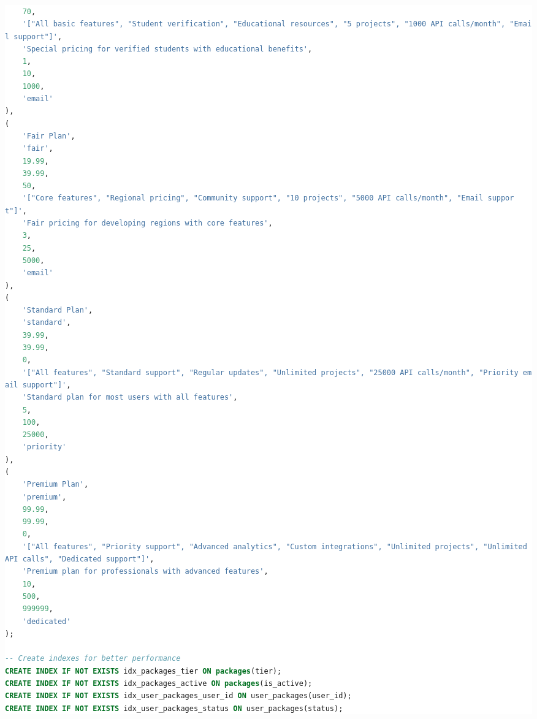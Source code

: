 ```sql
    70,
    '["All basic features", "Student verification", "Educational resources", "5 projects", "1000 API calls/month", "Email support"]',
    'Special pricing for verified students with educational benefits',
    1,
    10,
    1000,
    'email'
),
(
    'Fair Plan',
    'fair',
    19.99,
    39.99,
    50,
    '["Core features", "Regional pricing", "Community support", "10 projects", "5000 API calls/month", "Email support"]',
    'Fair pricing for developing regions with core features',
    3,
    25,
    5000,
    'email'
),
(
    'Standard Plan',
    'standard',
    39.99,
    39.99,
    0,
    '["All features", "Standard support", "Regular updates", "Unlimited projects", "25000 API calls/month", "Priority email support"]',
    'Standard plan for most users with all features',
    5,
    100,
    25000,
    'priority'
),
(
    'Premium Plan',
    'premium',
    99.99,
    99.99,
    0,
    '["All features", "Priority support", "Advanced analytics", "Custom integrations", "Unlimited projects", "Unlimited API calls", "Dedicated support"]',
    'Premium plan for professionals with advanced features',
    10,
    500,
    999999,
    'dedicated'
);

-- Create indexes for better performance
CREATE INDEX IF NOT EXISTS idx_packages_tier ON packages(tier);
CREATE INDEX IF NOT EXISTS idx_packages_active ON packages(is_active);
CREATE INDEX IF NOT EXISTS idx_user_packages_user_id ON user_packages(user_id);
CREATE INDEX IF NOT EXISTS idx_user_packages_status ON user_packages(status);
```
